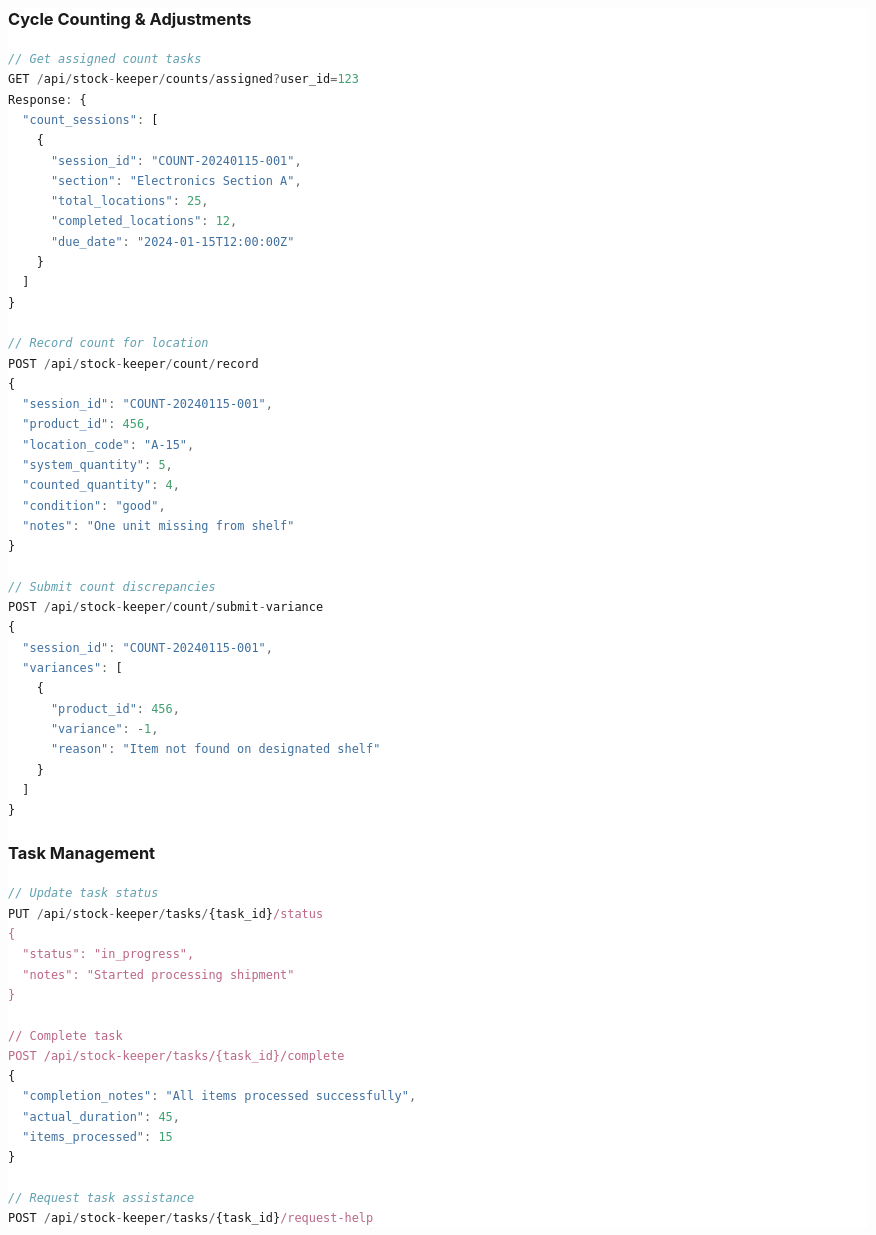 ```javascript
```

### Cycle Counting & Adjustments
```javascript
// Get assigned count tasks
GET /api/stock-keeper/counts/assigned?user_id=123
Response: {
  "count_sessions": [
    {
      "session_id": "COUNT-20240115-001",
      "section": "Electronics Section A",
      "total_locations": 25,
      "completed_locations": 12,
      "due_date": "2024-01-15T12:00:00Z"
    }
  ]
}

// Record count for location
POST /api/stock-keeper/count/record
{
  "session_id": "COUNT-20240115-001",
  "product_id": 456,
  "location_code": "A-15",
  "system_quantity": 5,
  "counted_quantity": 4,
  "condition": "good",
  "notes": "One unit missing from shelf"
}

// Submit count discrepancies
POST /api/stock-keeper/count/submit-variance
{
  "session_id": "COUNT-20240115-001",
  "variances": [
    {
      "product_id": 456,
      "variance": -1,
      "reason": "Item not found on designated shelf"
    }
  ]
}
```

### Task Management
```javascript
// Update task status
PUT /api/stock-keeper/tasks/{task_id}/status
{
  "status": "in_progress",
  "notes": "Started processing shipment"
}

// Complete task
POST /api/stock-keeper/tasks/{task_id}/complete
{
  "completion_notes": "All items processed successfully",
  "actual_duration": 45,
  "items_processed": 15
}

// Request task assistance
POST /api/stock-keeper/tasks/{task_id}/request-help
```